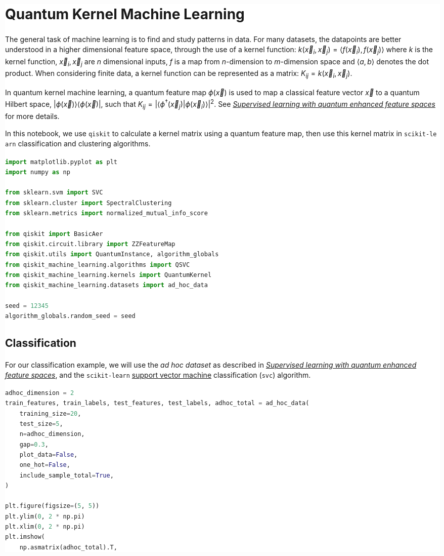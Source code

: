 # Quantum Kernel Machine Learning

The general task of machine learning is to find and study patterns in data. For many datasets, the datapoints are better understood in a higher dimensional feature space, through the use of a kernel function:
$k(\vec{x}_i, \vec{x}_j) = \langle f(\vec{x}_i), f(\vec{x}_j) \rangle$
where $k$ is the kernel function, $\vec{x}_i, \vec{x}_j$ are $n$ dimensional inputs, $f$ is a map from $n$-dimension to $m$-dimension space and $\langle a,b \rangle$ denotes the dot product. When considering finite data, a kernel function can be represented as a matrix: 
$K_{ij} = k(\vec{x}_i,\vec{x}_j)$.

In quantum kernel machine learning, a quantum feature map $\phi(\vec{x})$ is used to map a classical feature vector $\vec{x}$ to a quantum Hilbert space, $| \phi(\vec{x})\rangle \langle \phi(\vec{x})|$, such that $K_{ij} = \left| \langle \phi^\dagger(\vec{x}_j)| \phi(\vec{x}_i) \rangle \right|^{2}$. See [_Supervised learning with quantum enhanced feature spaces_](https://arxiv.org/pdf/1804.11326.pdf) for more details.

In this notebook, we use `qiskit` to calculate a kernel matrix using a quantum feature map, then use this kernel matrix in `scikit-learn` classification and clustering algorithms.



```python
import matplotlib.pyplot as plt
import numpy as np

from sklearn.svm import SVC
from sklearn.cluster import SpectralClustering
from sklearn.metrics import normalized_mutual_info_score

from qiskit import BasicAer
from qiskit.circuit.library import ZZFeatureMap
from qiskit.utils import QuantumInstance, algorithm_globals
from qiskit_machine_learning.algorithms import QSVC
from qiskit_machine_learning.kernels import QuantumKernel
from qiskit_machine_learning.datasets import ad_hoc_data

seed = 12345
algorithm_globals.random_seed = seed
```

## Classification

For our classification example, we will use the _ad hoc dataset_ as described in [_Supervised learning with quantum enhanced feature spaces_](https://arxiv.org/pdf/1804.11326.pdf), and the `scikit-learn` [support vector machine](https://scikit-learn.org/stable/modules/svm.html) classification (`svc`) algorithm. 


```python
adhoc_dimension = 2
train_features, train_labels, test_features, test_labels, adhoc_total = ad_hoc_data(
    training_size=20,
    test_size=5,
    n=adhoc_dimension,
    gap=0.3,
    plot_data=False,
    one_hot=False,
    include_sample_total=True,
)

plt.figure(figsize=(5, 5))
plt.ylim(0, 2 * np.pi)
plt.xlim(0, 2 * np.pi)
plt.imshow(
    np.asmatrix(adhoc_total).T,
```